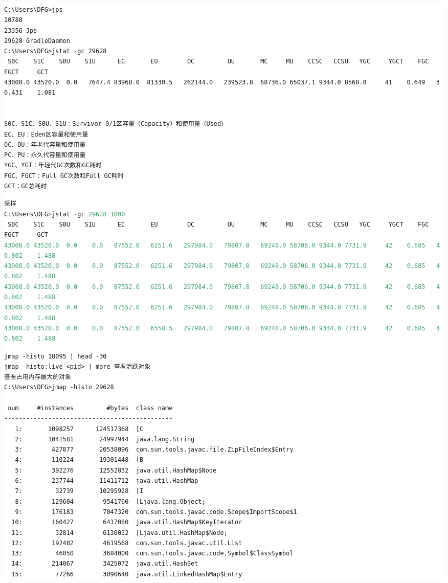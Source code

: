 


```shell
C:\Users\DFG>jps
10788
23356 Jps
29628 GradleDaemon
C:\Users\DFG>jstat -gc 29628
 S0C    S1C    S0U    S1U      EC       EU        OC         OU       MC     MU    CCSC   CCSU   YGC     YGCT    FGC    FGCT     GCT
43008.0 43520.0  0.0   7647.4 83968.0  81330.5   262144.0   239523.8  68736.0 65037.1 9344.0 8568.0     41    0.649   3      0.431    1.081


S0C、S1C、S0U、S1U：Survivor 0/1区容量（Capacity）和使用量（Used）
EC、EU：Eden区容量和使用量
OC、OU：年老代容量和使用量
PC、PU：永久代容量和使用量
YGC、YGT：年轻代GC次数和GC耗时
FGC、FGCT：Full GC次数和Full GC耗时
GCT：GC总耗时

```



```java
采样
C:\Users\DFG>jstat -gc 29628 1000
 S0C    S1C    S0U    S1U      EC       EU        OC         OU       MC     MU    CCSC   CCSU   YGC     YGCT    FGC    FGCT     GCT
43008.0 43520.0  0.0    0.0   87552.0   6251.6   297984.0   79807.8   69248.0 58706.0 9344.0 7731.9     42    0.685   4      0.802    1.488
43008.0 43520.0  0.0    0.0   87552.0   6251.6   297984.0   79807.8   69248.0 58706.0 9344.0 7731.9     42    0.685   4      0.802    1.488
43008.0 43520.0  0.0    0.0   87552.0   6251.6   297984.0   79807.8   69248.0 58706.0 9344.0 7731.9     42    0.685   4      0.802    1.488
43008.0 43520.0  0.0    0.0   87552.0   6251.6   297984.0   79807.8   69248.0 58706.0 9344.0 7731.9     42    0.685   4      0.802    1.488
43008.0 43520.0  0.0    0.0   87552.0   6558.5   297984.0   79807.8   69248.0 58706.0 9344.0 7731.9     42    0.685   4      0.802    1.488
```



```shell
jmap -histo 18095 | head -30 
jmap -histo:live <pid> | more 查看活跃对象
查看占用内存最大的对象
C:\Users\DFG>jmap -histo 29628

 num     #instances         #bytes  class name
----------------------------------------------
   1:       1098257      124517368  [C
   2:       1041581       24997944  java.lang.String
   3:        427877       20538096  com.sun.tools.javac.file.ZipFileIndex$Entry
   4:        110224       19301448  [B
   5:        392276       12552832  java.util.HashMap$Node
   6:        237744       11411712  java.util.HashMap
   7:         32739       10295928  [I
   8:        129604        9541760  [Ljava.lang.Object;
   9:        176183        7047320  com.sun.tools.javac.code.Scope$ImportScope$1
  10:        160427        6417080  java.util.HashMap$KeyIterator
  11:         32814        6130032  [Ljava.util.HashMap$Node;
  12:        192482        4619568  com.sun.tools.javac.util.List
  13:         46050        3684000  com.sun.tools.javac.code.Symbol$ClassSymbol
  14:        214067        3425072  java.util.HashSet
  15:         77266        3090640  java.util.LinkedHashMap$Entry
```